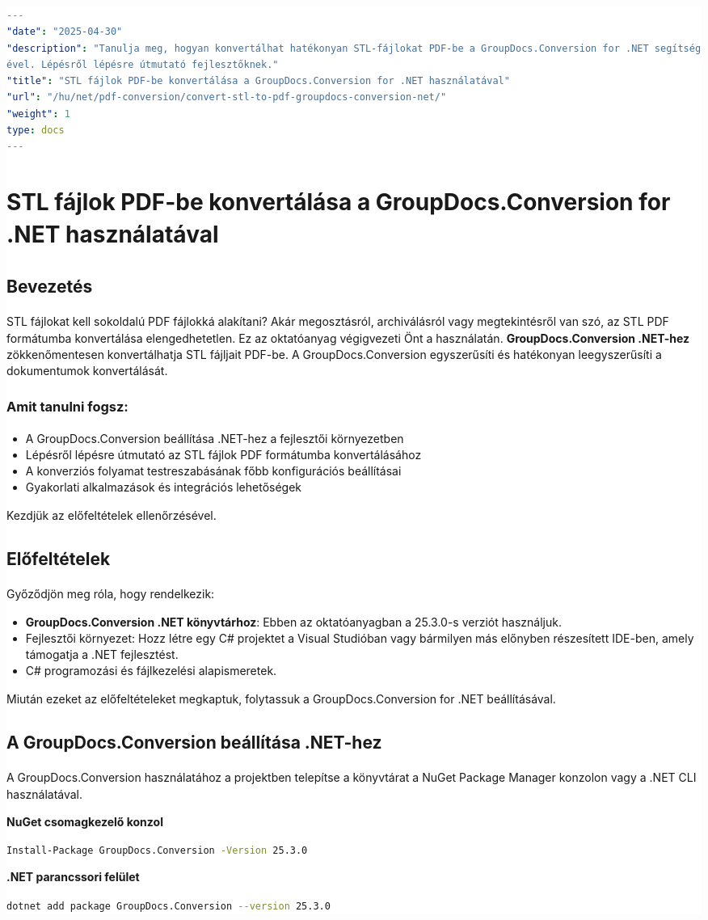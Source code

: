 ```yaml
---
"date": "2025-04-30"
"description": "Tanulja meg, hogyan konvertálhat hatékonyan STL-fájlokat PDF-be a GroupDocs.Conversion for .NET segítségével. Lépésről lépésre útmutató fejlesztőknek."
"title": "STL fájlok PDF-be konvertálása a GroupDocs.Conversion for .NET használatával"
"url": "/hu/net/pdf-conversion/convert-stl-to-pdf-groupdocs-conversion-net/"
"weight": 1
type: docs
---
```

# STL fájlok PDF-be konvertálása a GroupDocs.Conversion for .NET használatával

## Bevezetés

STL fájlokat kell sokoldalú PDF fájlokká alakítani? Akár megosztásról, archiválásról vagy megtekintésről van szó, az STL PDF formátumba konvertálása elengedhetetlen. Ez az oktatóanyag végigvezeti Önt a használatán. **GroupDocs.Conversion .NET-hez** zökkenőmentesen konvertálhatja STL fájljait PDF-be. A GroupDocs.Conversion egyszerűsíti és hatékonyan leegyszerűsíti a dokumentumok konvertálását.

### Amit tanulni fogsz:
- A GroupDocs.Conversion beállítása .NET-hez a fejlesztői környezetben
- Lépésről lépésre útmutató az STL fájlok PDF formátumba konvertálásához
- A konverziós folyamat testreszabásának főbb konfigurációs beállításai
- Gyakorlati alkalmazások és integrációs lehetőségek

Kezdjük az előfeltételek ellenőrzésével.

## Előfeltételek

Győződjön meg róla, hogy rendelkezik:
- **GroupDocs.Conversion .NET könyvtárhoz**: Ebben az oktatóanyagban a 25.3.0-s verziót használjuk.
- Fejlesztői környezet: Hozz létre egy C# projektet a Visual Studióban vagy bármilyen más előnyben részesített IDE-ben, amely támogatja a .NET fejlesztést.
- C# programozási és fájlkezelési alapismeretek.

Miután ezeket az előfeltételeket megkaptuk, folytassuk a GroupDocs.Conversion for .NET beállításával.

## A GroupDocs.Conversion beállítása .NET-hez

A GroupDocs.Conversion használatához a projektben telepítse a könyvtárat a NuGet Package Manager konzolon vagy a .NET CLI használatával.

**NuGet csomagkezelő konzol**
```bash
Install-Package GroupDocs.Conversion -Version 25.3.0
```

**.NET parancssori felület**
```bash
dotnet add package GroupDocs.Conversion --version 25.3.0
```
